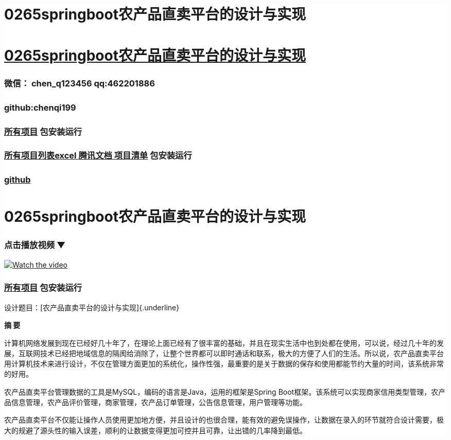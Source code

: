# 0265springboot农产品直卖平台的设计与实现


# [0265springboot农产品直卖平台的设计与实现](https://github.com/GraduationProject-springboot/0265springboot)

### 微信： chen_q123456  qq:462201886
### github:chenqi199

### [所有项目](https://github.com/GraduationProject-springboot/allSpringbootProjects) 包安装运行

### [所有项目列表excel 腾讯文档 项目清单](https://docs.qq.com/sheet/DSHRFSVZ5aEVYT3N3?tab=BB08J2) 包安装运行

### [github](https://chenqi199.github.io)








# 0265springboot农产品直卖平台的设计与实现

### 点击播放视频 ▼
[![Watch the video](https://i.sstatic.net/Vp2cE.png)](https://player.bilibili.com/player.html?isOutside=true&aid=BV1jqaLe1EbH&bvid=BV1jqaLe1EbH&cid=500001610884283&p=32)

### [所有项目](https://github.com/GraduationProject-springboot/allSpringbootProjects) 包安装运行












设计题目：[农产品直卖平台的设计与实现]{.underline}

**摘 要**

计算机网络发展到现在已经好几十年了，在理论上面已经有了很丰富的基础，并且在现实生活中也到处都在使用，可以说，经过几十年的发展，互联网技术已经把地域信息的隔阂给消除了，让整个世界都可以即时通话和联系，极大的方便了人们的生活。所以说，农产品直卖平台用计算机技术来进行设计，不仅在管理方面更加的系统化，操作性强，最重要的是关于数据的保存和使用都能节约大量的时间，该系统非常的好用。

农产品直卖平台管理数据的工具是MySQL，编码的语言是Java，运用的框架是Spring
Boot框架。该系统可以实现商家信用类型管理，农产品信息管理，农产品评价管理，商家管理，农产品订单管理，公告信息管理，用户管理等功能。

农产品直卖平台不仅能让操作人员使用更加地方便，并且设计的也很合理，能有效的避免误操作，让数据在录入的环节就符合设计需要，极大的规避了源头性的输入误差，顺利的让数据变得更加可控并且可靠，让出错的几率降到最低。
